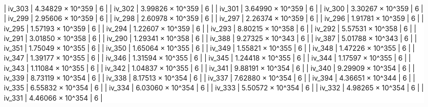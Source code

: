 | iv_303 | 4.34829 × 10^359 | 6 |
| iv_302 | 3.99826 × 10^359 | 6 |
| iv_301 | 3.64990 × 10^359 | 6 |
| iv_300 | 3.30267 × 10^359 | 6 |
| iv_299 | 2.95606 × 10^359 | 6 |
| iv_298 | 2.60978 × 10^359 | 6 |
| iv_297 | 2.26374 × 10^359 | 6 |
| iv_296 | 1.91781 × 10^359 | 6 |
| iv_295 | 1.57193 × 10^359 | 6 |
| iv_294 | 1.22607 × 10^359 | 6 |
| iv_293 | 8.80215 × 10^358 | 6 |
| iv_292 | 5.57531 × 10^358 | 6 |
| iv_291 | 3.01850 × 10^358 | 6 |
| iv_290 | 1.29341 × 10^358 | 6 |
| iv_388 | 9.27325 × 10^343 | 6 |
| iv_387 | 5.01788 × 10^343 | 6 |
| iv_351 | 1.75049 × 10^355 | 6 |
| iv_350 | 1.65064 × 10^355 | 6 |
| iv_349 | 1.55821 × 10^355 | 6 |
| iv_348 | 1.47226 × 10^355 | 6 |
| iv_347 | 1.39177 × 10^355 | 6 |
| iv_346 | 1.31594 × 10^355 | 6 |
| iv_345 | 1.24418 × 10^355 | 6 |
| iv_344 | 1.17597 × 10^355 | 6 |
| iv_343 | 1.11084 × 10^355 | 6 |
| iv_342 | 1.04837 × 10^355 | 6 |
| iv_341 | 9.88191 × 10^354 | 6 |
| iv_340 | 9.29909 × 10^354 | 6 |
| iv_339 | 8.73119 × 10^354 | 6 |
| iv_338 | 8.17513 × 10^354 | 6 |
| iv_337 | 7.62880 × 10^354 | 6 |
| iv_394 | 4.36651 × 10^344 | 6 |
| iv_335 | 6.55832 × 10^354 | 6 |
| iv_334 | 6.03060 × 10^354 | 6 |
| iv_333 | 5.50572 × 10^354 | 6 |
| iv_332 | 4.98265 × 10^354 | 6 |
| iv_331 | 4.46066 × 10^354 | 6 |